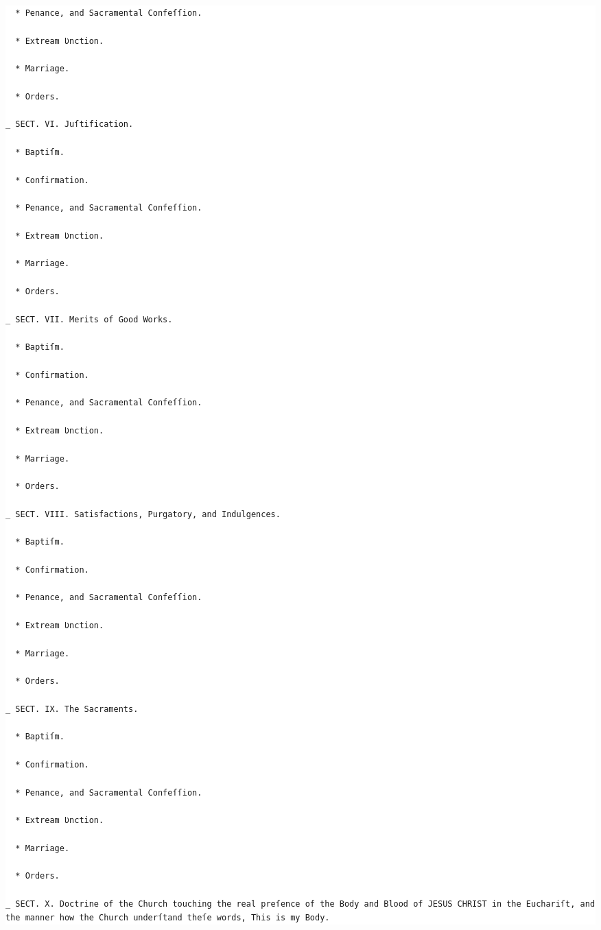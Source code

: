       * Penance, and Sacramental Confeſſion.

      * Extream Ʋnction.

      * Marriage.

      * Orders.

    _ SECT. VI. Juſtification.

      * Baptiſm.

      * Confirmation.

      * Penance, and Sacramental Confeſſion.

      * Extream Ʋnction.

      * Marriage.

      * Orders.

    _ SECT. VII. Merits of Good Works.

      * Baptiſm.

      * Confirmation.

      * Penance, and Sacramental Confeſſion.

      * Extream Ʋnction.

      * Marriage.

      * Orders.

    _ SECT. VIII. Satisfactions, Purgatory, and Indulgences.

      * Baptiſm.

      * Confirmation.

      * Penance, and Sacramental Confeſſion.

      * Extream Ʋnction.

      * Marriage.

      * Orders.

    _ SECT. IX. The Sacraments.

      * Baptiſm.

      * Confirmation.

      * Penance, and Sacramental Confeſſion.

      * Extream Ʋnction.

      * Marriage.

      * Orders.

    _ SECT. X. Doctrine of the Church touching the real preſence of the Body and Blood of JESUS CHRIST in the Euchariſt, and the manner how the Church underſtand theſe words, This is my Body.
